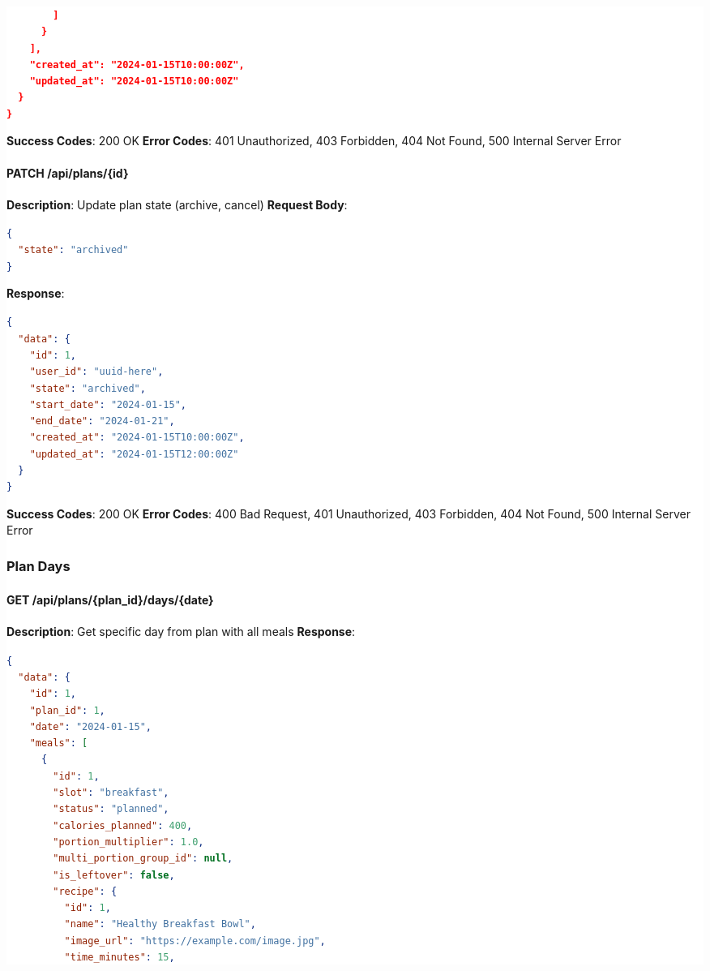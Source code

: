 ```json
        ]
      }
    ],
    "created_at": "2024-01-15T10:00:00Z",
    "updated_at": "2024-01-15T10:00:00Z"
  }
}
```

**Success Codes**: 200 OK
**Error Codes**: 401 Unauthorized, 403 Forbidden, 404 Not Found, 500 Internal Server Error

#### PATCH /api/plans/{id}
**Description**: Update plan state (archive, cancel)
**Request Body**:
```json
{
  "state": "archived"
}
```

**Response**:
```json
{
  "data": {
    "id": 1,
    "user_id": "uuid-here",
    "state": "archived",
    "start_date": "2024-01-15",
    "end_date": "2024-01-21",
    "created_at": "2024-01-15T10:00:00Z",
    "updated_at": "2024-01-15T12:00:00Z"
  }
}
```

**Success Codes**: 200 OK
**Error Codes**: 400 Bad Request, 401 Unauthorized, 403 Forbidden, 404 Not Found, 500 Internal Server Error

### Plan Days

#### GET /api/plans/{plan_id}/days/{date}
**Description**: Get specific day from plan with all meals
**Response**:
```json
{
  "data": {
    "id": 1,
    "plan_id": 1,
    "date": "2024-01-15",
    "meals": [
      {
        "id": 1,
        "slot": "breakfast",
        "status": "planned",
        "calories_planned": 400,
        "portion_multiplier": 1.0,
        "multi_portion_group_id": null,
        "is_leftover": false,
        "recipe": {
          "id": 1,
          "name": "Healthy Breakfast Bowl",
          "image_url": "https://example.com/image.jpg",
          "time_minutes": 15,
```
